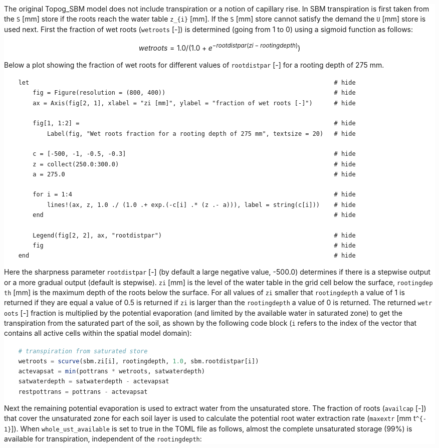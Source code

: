 The original Topog\_SBM model does not include transpiration or a notion of capillary rise.
In SBM transpiration is first taken from the ``S`` [mm] store if the roots reach the water
table ``z_{i}`` [mm]. If the ``S`` [mm] store cannot satisfy the demand the ``U`` [mm] store
is used next. First the fraction of wet roots (`wetroots` [-]) is determined (going from 1
to 0) using a sigmoid function as follows:

```math
    wetroots = 1.0/(1.0 + e^{-rootdistpar (zi - rootingdepth)})
```

Below a plot showing the fraction of wet roots for different values of `rootdistpar` [-] for
a rooting depth of 275 mm.

```@example plot
    let                                                                                     # hide
        fig = Figure(resolution = (800, 400))                                               # hide
        ax = Axis(fig[2, 1], xlabel = "zi [mm]", ylabel = "fraction of wet roots [-]")      # hide

        fig[1, 1:2] =                                                                       # hide
            Label(fig, "Wet roots fraction for a rooting depth of 275 mm", textsize = 20)   # hide

        c = [-500, -1, -0.5, -0.3]                                                          # hide
        z = collect(250.0:300.0)                                                            # hide
        a = 275.0                                                                           # hide

        for i = 1:4                                                                         # hide
            lines!(ax, z, 1.0 ./ (1.0 .+ exp.(-c[i] .* (z .- a))), label = string(c[i]))    # hide
        end                                                                                 # hide

        Legend(fig[2, 2], ax, "rootdistpar")                                                # hide
        fig                                                                                 # hide
    end                                                                                     # hide
```

Here the sharpness parameter `rootdistpar` \[-\] (by default a large negative value, -500.0)
determines if there is a stepwise output or a more gradual output (default is stepwise).
`zi` [mm] is the level of the water table in the grid cell below the surface, `rootingdepth`
[mm] is the maximum depth of the roots below the surface. For all values of `zi` smaller
that `rootingdepth` a value of 1 is returned if they are equal a value of 0.5 is returned if
`zi` is larger than the `rootingdepth` a value of 0 is returned. The returned `wetroots` [-]
fraction is multiplied by the potential evaporation (and limited by the available water in
saturated zone) to get the transpiration from the saturated part of the soil, as shown by
the following code block (`i` refers to the index of the vector that contains all active
cells within the spatial model domain):

```julia
    # transpiration from saturated store
    wetroots = scurve(sbm.zi[i], rootingdepth, 1.0, sbm.rootdistpar[i])
    actevapsat = min(pottrans * wetroots, satwaterdepth)
    satwaterdepth = satwaterdepth - actevapsat
    restpottrans = pottrans - actevapsat
```

Next the remaining potential evaporation is used to extract water from the unsaturated
store. The fraction of roots (`availcap` [-]) that cover the unsaturated zone for each soil
layer is used to calculate the potential root water extraction rate (`maxextr` [mm
t``^{-1}``]). When `whole_ust_available` is set to true in the TOML file as follows, almost
the complete unsaturated storage (99%) is available for transpiration, independent of the
`rootingdepth`:
